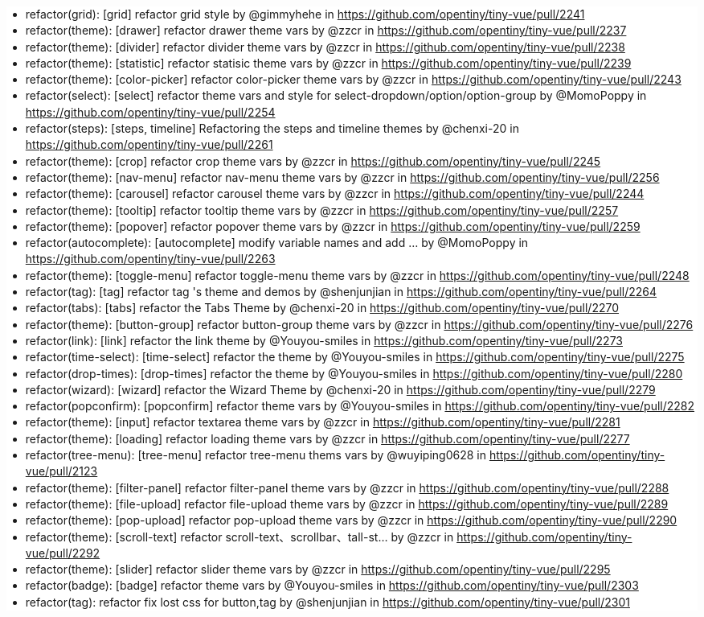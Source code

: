 - refactor(grid): [grid] refactor grid style by @gimmyhehe in https://github.com/opentiny/tiny-vue/pull/2241
- refactor(theme): [drawer] refactor drawer theme vars by @zzcr in https://github.com/opentiny/tiny-vue/pull/2237
- refactor(theme): [divider] refactor divider theme vars by @zzcr in https://github.com/opentiny/tiny-vue/pull/2238
- refactor(theme): [statistic] refactor statisic theme vars by @zzcr in https://github.com/opentiny/tiny-vue/pull/2239
- refactor(theme): [color-picker] refactor color-picker theme vars by @zzcr in https://github.com/opentiny/tiny-vue/pull/2243
- refactor(select): [select] refactor theme vars and style for select-dropdown/option/option-group by @MomoPoppy in https://github.com/opentiny/tiny-vue/pull/2254
- refactor(steps): [steps, timeline] Refactoring the steps and timeline themes by @chenxi-20 in https://github.com/opentiny/tiny-vue/pull/2261
- refactor(theme): [crop] refactor crop theme vars by @zzcr in https://github.com/opentiny/tiny-vue/pull/2245
- refactor(theme): [nav-menu] refactor nav-menu theme vars by @zzcr in https://github.com/opentiny/tiny-vue/pull/2256
- refactor(theme): [carousel] refactor carousel theme vars by @zzcr in https://github.com/opentiny/tiny-vue/pull/2244
- refactor(theme): [tooltip] refactor tooltip theme vars by @zzcr in https://github.com/opentiny/tiny-vue/pull/2257
- refactor(theme): [popover] refactor popover theme vars by @zzcr in https://github.com/opentiny/tiny-vue/pull/2259
- refactor(autocomplete): [autocomplete] modify variable names and add … by @MomoPoppy in https://github.com/opentiny/tiny-vue/pull/2263
- refactor(theme): [toggle-menu] refactor toggle-menu theme vars by @zzcr in https://github.com/opentiny/tiny-vue/pull/2248
- refactor(tag): [tag] refactor tag 's theme and demos by @shenjunjian in https://github.com/opentiny/tiny-vue/pull/2264
- refactor(tabs): [tabs] refactor the Tabs Theme by @chenxi-20 in https://github.com/opentiny/tiny-vue/pull/2270
- refactor(theme): [button-group] refactor button-group theme vars by @zzcr in https://github.com/opentiny/tiny-vue/pull/2276
- refactor(link): [link] refactor the link theme by @Youyou-smiles in https://github.com/opentiny/tiny-vue/pull/2273
- refactor(time-select): [time-select] refactor the theme by @Youyou-smiles in https://github.com/opentiny/tiny-vue/pull/2275
- refactor(drop-times): [drop-times] refactor the theme by @Youyou-smiles in https://github.com/opentiny/tiny-vue/pull/2280
- refactor(wizard): [wizard] refactor the Wizard Theme by @chenxi-20 in https://github.com/opentiny/tiny-vue/pull/2279
- refactor(popconfirm): [popconfirm] refactor theme vars by @Youyou-smiles in https://github.com/opentiny/tiny-vue/pull/2282
- refactor(theme): [input] refactor textarea theme vars by @zzcr in https://github.com/opentiny/tiny-vue/pull/2281
- refactor(theme): [loading] refactor loading theme vars by @zzcr in https://github.com/opentiny/tiny-vue/pull/2277
- refactor(tree-menu): [tree-menu] refactor tree-menu thems vars by @wuyiping0628 in https://github.com/opentiny/tiny-vue/pull/2123
- refactor(theme): [filter-panel] refactor filter-panel theme vars by @zzcr in https://github.com/opentiny/tiny-vue/pull/2288
- refactor(theme): [file-upload] refactor file-upload theme vars by @zzcr in https://github.com/opentiny/tiny-vue/pull/2289
- refactor(theme): [pop-upload] refactor pop-upload theme vars by @zzcr in https://github.com/opentiny/tiny-vue/pull/2290
- refactor(theme): [scroll-text] refactor scroll-text、scrollbar、tall-st… by @zzcr in https://github.com/opentiny/tiny-vue/pull/2292
- refactor(theme): [slider] refactor slider theme vars by @zzcr in https://github.com/opentiny/tiny-vue/pull/2295
- refactor(badge): [badge] refactor theme vars by @Youyou-smiles in https://github.com/opentiny/tiny-vue/pull/2303
- refactor(tag): refactor fix lost css for button,tag by @shenjunjian in https://github.com/opentiny/tiny-vue/pull/2301